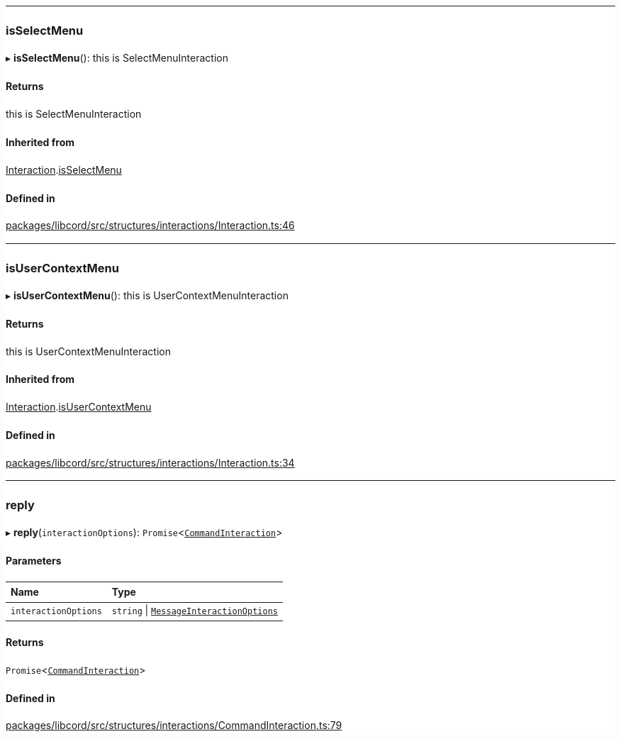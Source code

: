 ___

### isSelectMenu

▸ **isSelectMenu**(): this is SelectMenuInteraction

#### Returns

this is SelectMenuInteraction

#### Inherited from

[Interaction](Interaction.md).[isSelectMenu](Interaction.md#isselectmenu)

#### Defined in

[packages/libcord/src/structures/interactions/Interaction.ts:46](https://github.com/Libcord/libcord/blob/60a6e24/packages/libcord/src/structures/interactions/Interaction.ts#L46)

___

### isUserContextMenu

▸ **isUserContextMenu**(): this is UserContextMenuInteraction

#### Returns

this is UserContextMenuInteraction

#### Inherited from

[Interaction](Interaction.md).[isUserContextMenu](Interaction.md#isusercontextmenu)

#### Defined in

[packages/libcord/src/structures/interactions/Interaction.ts:34](https://github.com/Libcord/libcord/blob/60a6e24/packages/libcord/src/structures/interactions/Interaction.ts#L34)

___

### reply

▸ **reply**(`interactionOptions`): `Promise`<[`CommandInteraction`](CommandInteraction.md)\>

#### Parameters

| Name | Type |
| :------ | :------ |
| `interactionOptions` | `string` \| [`MessageInteractionOptions`](../interfaces/MessageInteractionOptions.md) |

#### Returns

`Promise`<[`CommandInteraction`](CommandInteraction.md)\>

#### Defined in

[packages/libcord/src/structures/interactions/CommandInteraction.ts:79](https://github.com/Libcord/libcord/blob/60a6e24/packages/libcord/src/structures/interactions/CommandInteraction.ts#L79)
